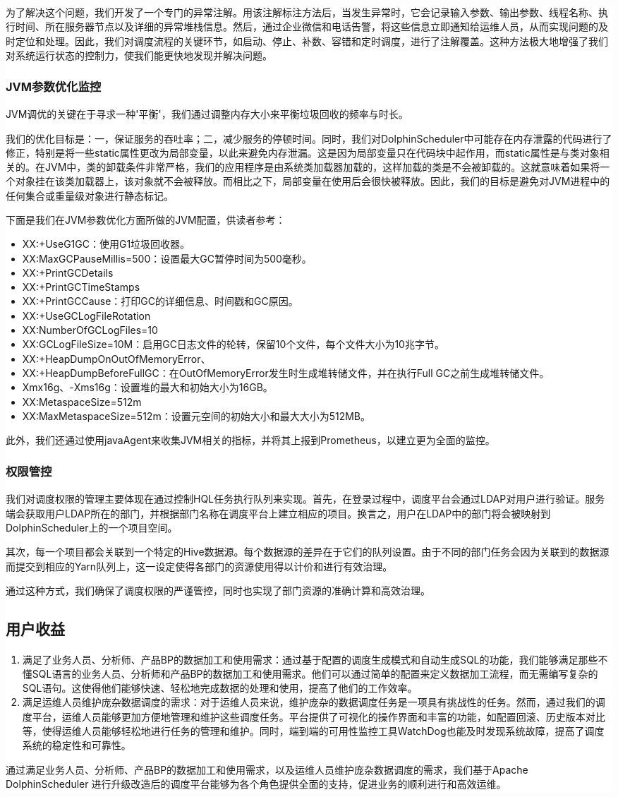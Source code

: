 为了解决这个问题，我们开发了一个专门的异常注解。用该注解标注方法后，当发生异常时，它会记录输入参数、输出参数、线程名称、执行时间、所在服务器节点以及详细的异常堆栈信息。然后，通过企业微信和电话告警，将这些信息立即通知给运维人员，从而实现问题的及时定位和处理。因此，我们对调度流程的关键环节，如启动、停止、补数、容错和定时调度，进行了注解覆盖。这种方法极大地增强了我们对系统运行状态的控制力，使我们能更快地发现并解决问题。

### JVM参数优化监控

JVM调优的关键在于寻求一种'平衡'，我们通过调整内存大小来平衡垃圾回收的频率与时长。

我们的优化目标是：一，保证服务的吞吐率；二，减少服务的停顿时间。同时，我们对DolphinScheduler中可能存在内存泄露的代码进行了修正，特别是将一些static属性更改为局部变量，以此来避免内存泄漏。这是因为局部变量只在代码块中起作用，而static属性是与类对象相关的。在JVM中，类的卸载条件非常严格，我们的应用程序是由系统类加载器加载的，这样加载的类是不会被卸载的。这就意味着如果将一个对象挂在该类加载器上，该对象就不会被释放。而相比之下，局部变量在使用后会很快被释放。因此，我们的目标是避免对JVM进程中的任何集合或重量级对象进行静态标记。

下面是我们在JVM参数优化方面所做的JVM配置，供读者参考：

- XX:+UseG1GC：使用G1垃圾回收器。
- XX:MaxGCPauseMillis=500：设置最大GC暂停时间为500毫秒。
- XX:+PrintGCDetails
- XX:+PrintGCTimeStamps
- XX:+PrintGCCause：打印GC的详细信息、时间戳和GC原因。
- XX:+UseGCLogFileRotation
- XX:NumberOfGCLogFiles=10
- XX:GCLogFileSize=10M：启用GC日志文件的轮转，保留10个文件，每个文件大小为10兆字节。
- XX:+HeapDumpOnOutOfMemoryError、
- XX:+HeapDumpBeforeFullGC：在OutOfMemoryError发生时生成堆转储文件，并在执行Full GC之前生成堆转储文件。
- Xmx16g、-Xms16g：设置堆的最大和初始大小为16GB。
- XX:MetaspaceSize=512m
- XX:MaxMetaspaceSize=512m：设置元空间的初始大小和最大大小为512MB。

此外，我们还通过使用javaAgent来收集JVM相关的指标，并将其上报到Prometheus，以建立更为全面的监控。

### 权限管控

我们对调度权限的管理主要体现在通过控制HQL任务执行队列来实现。首先，在登录过程中，调度平台会通过LDAP对用户进行验证。服务端会获取用户LDAP所在的部门，并根据部门名称在调度平台上建立相应的项目。换言之，用户在LDAP中的部门将会被映射到DolphinScheduler上的一个项目空间。

其次，每一个项目都会关联到一个特定的Hive数据源。每个数据源的差异在于它们的队列设置。由于不同的部门任务会因为关联到的数据源而提交到相应的Yarn队列上，这一设定使得各部门的资源使用得以计价和进行有效治理。

通过这种方式，我们确保了调度权限的严谨管控，同时也实现了部门资源的准确计算和高效治理。

## 用户收益

1. 满足了业务人员、分析师、产品BP的数据加工和使用需求：通过基于配置的调度生成模式和自动生成SQL的功能，我们能够满足那些不懂SQL语言的业务人员、分析师和产品BP的数据加工和使用需求。他们可以通过简单的配置来定义数据加工流程，而无需编写复杂的SQL语句。这使得他们能够快速、轻松地完成数据的处理和使用，提高了他们的工作效率。
2. 满足运维人员维护庞杂数据调度的需求：对于运维人员来说，维护庞杂的数据调度任务是一项具有挑战性的任务。然而，通过我们的调度平台，运维人员能够更加方便地管理和维护这些调度任务。平台提供了可视化的操作界面和丰富的功能，如配置回滚、历史版本对比等，使得运维人员能够轻松地进行任务的管理和维护。同时，端到端的可用性监控工具WatchDog也能及时发现系统故障，提高了调度系统的稳定性和可靠性。

通过满足业务人员、分析师、产品BP的数据加工和使用需求，以及运维人员维护庞杂数据调度的需求，我们基于Apache DolphinScheduler 进行升级改造后的调度平台能够为各个角色提供全面的支持，促进业务的顺利进行和高效运维。
